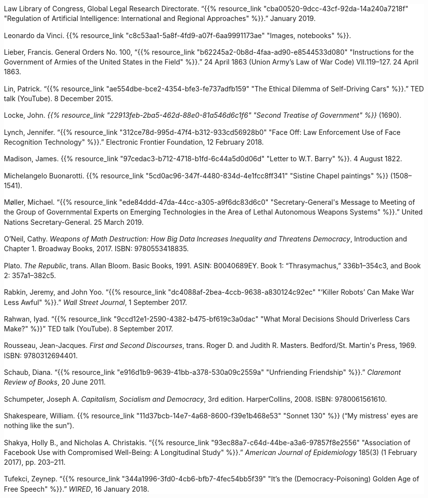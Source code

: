 Law Library of Congress, Global Legal Research Directorate. “{{% resource_link "cba00520-9dcc-43cf-92da-14a240a7218f" "Regulation of Artificial Intelligence: International and Regional Approaches" %}}.” January 2019.

Leonardo da Vinci. {{% resource_link "c8c53aa1-5a8f-4fd9-a07f-6aa9991173ae" "Images, notebooks" %}}.

Lieber, Francis. General Orders No. 100, “{{% resource_link "b62245a2-0b8d-4faa-ad90-e8544533d080" "Instructions for the Government of Armies of the United States in the Field" %}}.” 24 April 1863 (Union Army’s Law of War Code) VII.119–127. 24 April 1863.

Lin, Patrick. “{{% resource_link "ae554dbe-bce2-4354-bfe3-fe737adfb159" "The Ethical Dilemma of Self-Driving Cars" %}}.” TED talk (YouTube). 8 December 2015.

Locke, John. _{{% resource_link "22913feb-2ba5-462d-88e0-81a546d6c1f6" "Second Treatise of Government" %}}_ (1690).

Lynch, Jennifer. “{{% resource_link "312ce78d-995d-47f4-b312-933cd56928b0" "Face Off: Law Enforcement Use of Face Recognition Technology" %}}.” Electronic Frontier Foundation, 12 February 2018.

Madison, James. {{% resource_link "97cedac3-b712-4718-b1fd-6c44a5d0d06d" "Letter to W.T. Barry" %}}. 4 August 1822.

Michelangelo Buonarotti. {{% resource_link "5cd0ac96-347f-4480-834d-4e1fcc8ff341" "Sistine Chapel paintings" %}} (1508–1541).

Møller, Michael. “{{% resource_link "ede84ddd-47da-44cc-a305-a9f6dc83d6c0" "Secretary-General's Message to Meeting of the Group of Governmental Experts on Emerging Technologies in the Area of Lethal Autonomous Weapons Systems" %}}.” United Nations Secretary-General. 25 March 2019.

O’Neil, Cathy. _Weapons of Math Destruction: How Big Data Increases Inequality and Threatens Democracy_, Introduction and Chapter 1. Broadway Books, 2017. ISBN: 9780553418835.

Plato. _The Republic_, trans. Allan Bloom. Basic Books, 1991. ASIN: B0040689EY. Book 1: “Thrasymachus,” 336b1–354c3, and Book 2: 357a1–382c5.

Rabkin, Jeremy, and John Yoo. “{{% resource_link "dc4088af-2bea-4ccb-9638-a830124c92ec" "‘Killer Robots’ Can Make War Less Awful" %}}.” _Wall Street Journal_, 1 September 2017.

Rahwan, Iyad. “{{% resource_link "9ccd12e1-2590-4382-b475-bf619c3a0dac" "What Moral Decisions Should Driverless Cars Make?" %}}” TED talk (YouTube). 8 September 2017.

Rousseau, Jean-Jacques. _First and Second Discourses_, trans. Roger D. and Judith R. Masters. Bedford/St. Martin's Press, 1969. ISBN: 9780312694401.

Schaub, Diana. “{{% resource_link "e916d1b9-9639-41bb-a378-530a09c2559a" "Unfriending Friendship" %}}.” _Claremont Review of Books_, 20 June 2011.

Schumpeter, Joseph A. _Capitalism, Socialism and Democracy_, 3rd edition. HarperCollins, 2008. ISBN: 9780061561610.

Shakespeare, William. {{% resource_link "11d37bcb-14e7-4a68-8600-f39e1b468e53" "Sonnet 130" %}} (“My mistress' eyes are nothing like the sun”).

Shakya, Holly B., and Nicholas A. Christakis. “{{% resource_link "93ec88a7-c64d-44be-a3a6-97857f8e2556" "Association of Facebook Use with Compromised Well-Being: A Longitudinal Study" %}}.” _American Journal of Epidemiology_ 185(3) (1 February 2017), pp. 203–211.

Tufekci, Zeynep. “{{% resource_link "344a1996-3fd0-4cb6-bfb7-4fec54bb5f39" "It’s the (Democracy-Poisoning) Golden Age of Free Speech" %}}.” _WIRED_, 16 January 2018.
